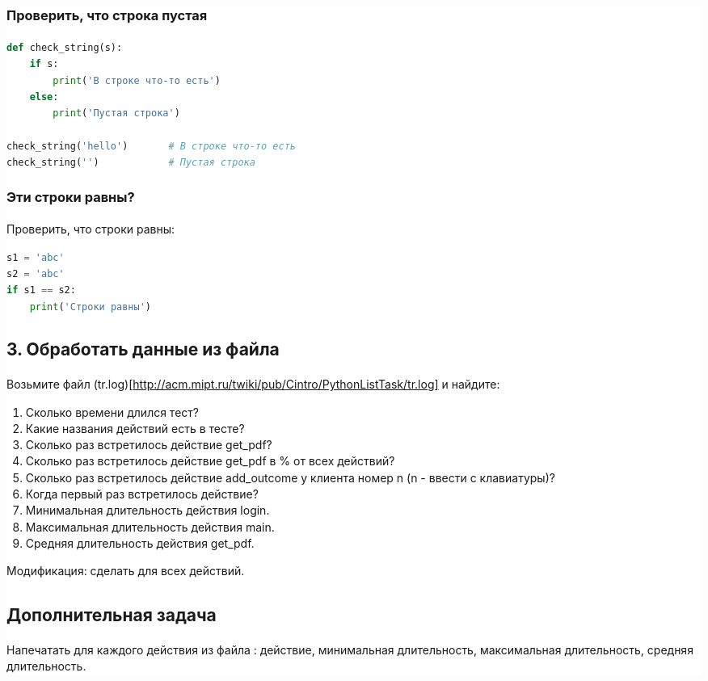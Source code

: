 ### Проверить, что строка пустая
```python
def check_string(s):
    if s:
        print('В строке что-то есть')
    else:
        print('Пустая строка')

check_string('hello')       # В строке что-то есть
check_string('')            # Пустая строка
```

### Эти строки равны?

Проверить, что строки равны:
```python
s1 = 'abc'
s2 = 'abc'
if s1 == s2:
    print('Строки равны')
```


## 3. Обработать данные из файла

Возьмите файл (tr.log)[http://acm.mipt.ru/twiki/pub/Cintro/PythonListTask/tr.log] и найдите:

1. Сколько времени длился тест?
2. Какие названия действий есть в тесте?
3. Сколько раз встретилось действие get_pdf?
4. Сколько раз встретилось действие get_pdf в % от всех действий?
5. Сколько раз встретилось действие add_outcome у клиента номер n (n - ввести с клавиатуры)?
6. Когда первый раз встретилось действие?
6. Минимальная длительность действия login.
7. Максимальная длительность действия main.
8. Средняя длительность действия get_pdf.

Модификация: сделать для всех действий.

## Дополнительная задача
Напечатать для каждого действия из файла :
действие, минимальная длительность, максимальная длительность, средняя длительность.
